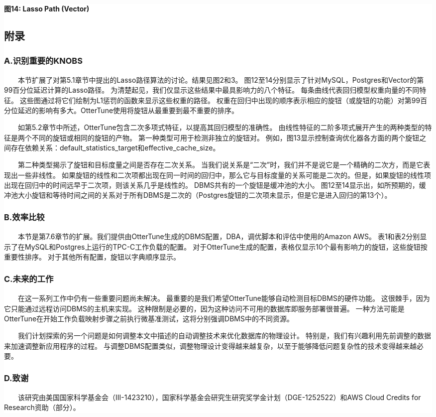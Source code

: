 **图14: Lasso Path (Vector)**

## 附录

### A.识别重要的KNOBS

　　本节扩展了对第5.1章节中提出的Lasso路径算法的讨论。结果见图2和3。 图12至14分别显示了针对MySQL，Postgres和Vector的第99百分位延迟计算的Lasso路径。 为清楚起见，我们仅显示这些结果中最具影响力的八个特征。 每条曲线代表回归模型权重向量的不同特征。 这些图通过将它们绘制为L1惩罚的函数来显示这些权重的路径。 权重在回归中出现的顺序表示相应的旋钮（或旋钮的功能）对第99百分位延迟的影响有多大。OtterTune使用将旋钮从最重要到最不重要的排序。

　　如第5.2章节中所述，OtterTune包含二次多项式特征，以提高其回归模型的准确性。 由线性特征的二阶多项式展开产生的两种类型的特征是两个不同的旋钮或相同的旋钮的产物。 第一种类型可用于检测非独立的旋钮对。 例如，图13显示控制查询优化器各方面的两个旋钮之间存在依赖关系：default_statistics_target和effective_cache_size。

　　第二种类型揭示了旋钮和目标度量之间是否存在二次关系。 当我们说关系是“二次”时，我们并不是说它是一个精确的二次方，而是它表现出一些非线性。 如果旋钮的线性和二次项都出现在同一时间的回归中，那么它与目标度量的关系可能是二次的。但是，如果旋钮的线性项出现在回归中的时间远早于二次项，则该关系几乎是线性的。 DBMS共有的一个旋钮是缓冲池的大小。 图12至14显示出，如所预期的，缓冲池大小旋钮和等待时间之间的关系对于所有DBMS是二次的（Postgres旋钮的二次项未显示，但是它是进入回归的第13个）。

### B.效率比较

　　本节是第7.6章节的扩展。我们提供由OtterTune生成的DBMS配置，DBA，调优脚本和评估中使用的Amazon AWS。 表1和表2分别显示了在MySQL和Postgres上运行的TPC-C工作负载的配置。 对于OtterTune生成的配置，表格仅显示10个最有影响力的旋钮，这些旋钮按重要性排序。 对于其他所有配置，旋钮以字典顺序显示。

### C.未来的工作

　　在这一系列工作中仍有一些重要问题尚未解决。 最重要的是我们希望OtterTune能够自动检测目标DBMS的硬件功能。 这很棘手，因为它只能通过远程访问DBMS的主机来实现。 这种限制是必要的，因为这种访问不可用的数据库即服务部署很普遍。 一种方法可能是OtterTune在开始工作负载映射步骤之前执行微基准测试，这将分别强调DBMS中的不同资源。

　　我们计划探索的另一个问题是如何调整本文中描述的自动调整技术来优化数据库的物理设计。 特别是，我们有兴趣利用先前调整的数据来加速调整新应用程序的过程。 与调整DBMS配置类似，调整物理设计变得越来越复杂，以至于能够降低问题复杂性的技术变得越来越必要。

### D.致谢

​　　该研究由美国国家科学基金会（III-1423210），国家科学基金会研究生研究奖学金计划（DGE-1252522）和AWS Cloud Credits for Research资助（部分）。
